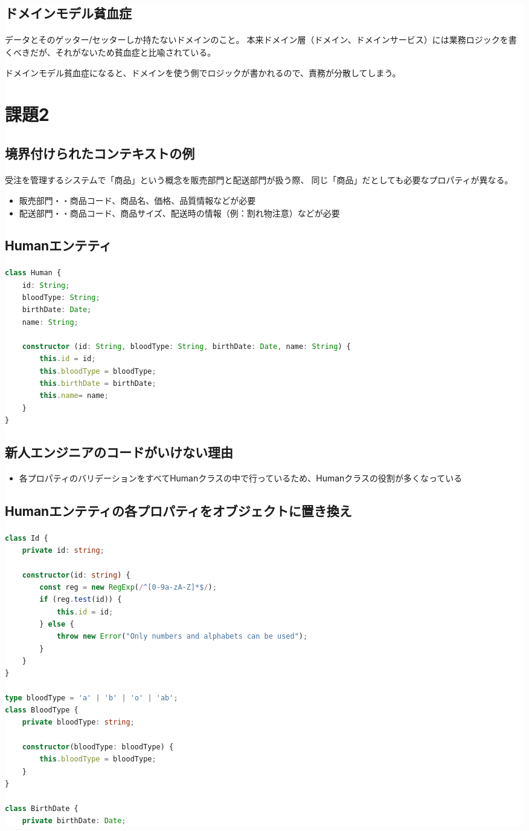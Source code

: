 ## ドメインモデル貧血症
データとそのゲッター/セッターしか持たないドメインのこと。
本来ドメイン層（ドメイン、ドメインサービス）には業務ロジックを書くべきだが、それがないため貧血症と比喩されている。

ドメインモデル貧血症になると、ドメインを使う側でロジックが書かれるので、責務が分散してしまう。

# 課題2
## 境界付けられたコンテキストの例
受注を管理するシステムで「商品」という概念を販売部門と配送部門が扱う際、
同じ「商品」だとしても必要なプロパティが異なる。
- 販売部門・・商品コード、商品名、価格、品質情報などが必要
- 配送部門・・商品コード、商品サイズ、配送時の情報（例：割れ物注意）などが必要

## Humanエンテティ
```TypeScript
class Human {
	id: String;
	bloodType: String;
	birthDate: Date;
	name: String;

	constructor (id: String, bloodType: String, birthDate: Date, name: String) {
		this.id = id;
		this.bloodType = bloodType;
		this.birthDate = birthDate;
		this.name= name;
	}
}
```

## 新人エンジニアのコードがいけない理由
- 各プロパティのバリデーションをすべてHumanクラスの中で行っているため、Humanクラスの役割が多くなっている

## Humanエンテティの各プロパティをオブジェクトに置き換え
```TypeScript
class Id {
    private id: string;

    constructor(id: string) {
        const reg = new RegExp(/^[0-9a-zA-Z]*$/);
        if (reg.test(id)) {
            this.id = id;
        } else {
            throw new Error("Only numbers and alphabets can be used");
        }
    }
}

type bloodType = 'a' | 'b' | 'o' | 'ab';
class BloodType {
    private bloodType: string;

    constructor(bloodType: bloodType) {
        this.bloodType = bloodType;
    }
}

class BirthDate {
    private birthDate: Date;
```